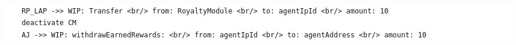 ```mermaid
    RP_LAP ->> WIP: Transfer <br/> from: RoyaltyModule <br/> to: agentIpId <br/> amount: 10
    deactivate CM
    AJ ->> WIP: withdrawEarnedRewards: <br/> from: agentIpId <br/> to: agentAddress <br/> amount: 10
```
